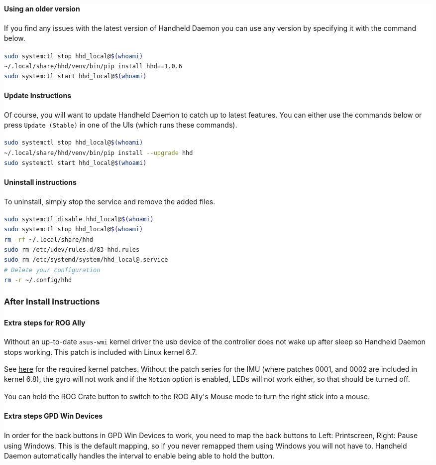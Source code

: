 #### Using an older version
If you find any issues with the latest version of Handheld Daemon
you can use any version by specifying it with the command below.
```bash
sudo systemctl stop hhd_local@$(whoami)
~/.local/share/hhd/venv/bin/pip install hhd==1.0.6
sudo systemctl start hhd_local@$(whoami)
```

#### Update Instructions
Of course, you will want to update Handheld Daemon to catch up to latest features.
You can either use the commands below or press `Update (Stable)` in one of the UIs
(which runs these commands).
```bash
sudo systemctl stop hhd_local@$(whoami)
~/.local/share/hhd/venv/bin/pip install --upgrade hhd
sudo systemctl start hhd_local@$(whoami)
```

#### Uninstall instructions
To uninstall, simply stop the service and remove the added files.
```bash
sudo systemctl disable hhd_local@$(whoami)
sudo systemctl stop hhd_local@$(whoami)
rm -rf ~/.local/share/hhd
sudo rm /etc/udev/rules.d/83-hhd.rules
sudo rm /etc/systemd/system/hhd_local@.service
# Delete your configuration
rm -r ~/.config/hhd
```

### <a name="issues"></a>After Install Instructions
#### Extra steps for ROG Ally
Without an up-to-date `asus-wmi` kernel driver the usb device of the controller
does not wake up after sleep so Handheld Daemon stops working.
This patch is included with Linux kernel 6.7.

See [here](#gyro) for the required kernel patches.
Without the patch series for the IMU (where patches 0001, and 0002 are included
in kernel 6.8), the gyro will not work and if the `Motion` option is enabled,
LEDs will not work either, so that should be turned off.

You can hold the ROG Crate button to switch to the ROG Ally's Mouse mode to turn
the right stick into a mouse.

#### Extra steps GPD Win Devices
In order for the back buttons in GPD Win Devices to work, you need to map the
back buttons to Left: Printscreen, Right: Pause using Windows.
This is the default mapping, so if you never remapped them using Windows you
will not have to.
Handheld Daemon automatically handles the interval to enable being able to hold
the button.
